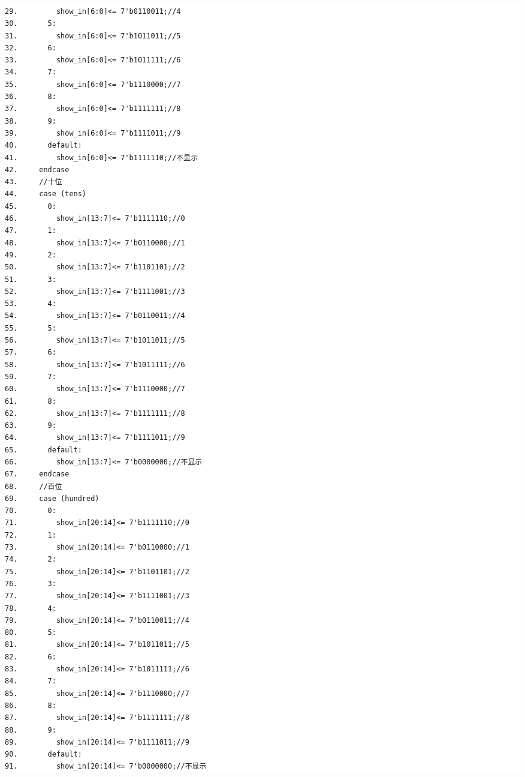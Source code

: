 ```
29.	        show_in[6:0]<= 7'b0110011;//4  
30.	      5:  
31.	        show_in[6:0]<= 7'b1011011;//5  
32.	      6:  
33.	        show_in[6:0]<= 7'b1011111;//6  
34.	      7:  
35.	        show_in[6:0]<= 7'b1110000;//7  
36.	      8:  
37.	        show_in[6:0]<= 7'b1111111;//8  
38.	      9:  
39.	        show_in[6:0]<= 7'b1111011;//9  
40.	      default:  
41.	        show_in[6:0]<= 7'b1111110;//不显示  
42.	    endcase  
43.	    //十位  
44.	    case (tens)  
45.	      0:  
46.	        show_in[13:7]<= 7'b1111110;//0  
47.	      1:  
48.	        show_in[13:7]<= 7'b0110000;//1  
49.	      2:  
50.	        show_in[13:7]<= 7'b1101101;//2  
51.	      3:  
52.	        show_in[13:7]<= 7'b1111001;//3  
53.	      4:  
54.	        show_in[13:7]<= 7'b0110011;//4  
55.	      5:  
56.	        show_in[13:7]<= 7'b1011011;//5  
57.	      6:  
58.	        show_in[13:7]<= 7'b1011111;//6  
59.	      7:  
60.	        show_in[13:7]<= 7'b1110000;//7  
61.	      8:  
62.	        show_in[13:7]<= 7'b1111111;//8  
63.	      9:  
64.	        show_in[13:7]<= 7'b1111011;//9  
65.	      default:  
66.	        show_in[13:7]<= 7'b0000000;//不显示  
67.	    endcase  
68.	    //百位  
69.	    case (hundred)  
70.	      0:  
71.	        show_in[20:14]<= 7'b1111110;//0  
72.	      1:  
73.	        show_in[20:14]<= 7'b0110000;//1  
74.	      2:  
75.	        show_in[20:14]<= 7'b1101101;//2  
76.	      3:  
77.	        show_in[20:14]<= 7'b1111001;//3  
78.	      4:  
79.	        show_in[20:14]<= 7'b0110011;//4  
80.	      5:  
81.	        show_in[20:14]<= 7'b1011011;//5  
82.	      6:  
83.	        show_in[20:14]<= 7'b1011111;//6  
84.	      7:  
85.	        show_in[20:14]<= 7'b1110000;//7  
86.	      8:  
87.	        show_in[20:14]<= 7'b1111111;//8  
88.	      9:  
89.	        show_in[20:14]<= 7'b1111011;//9  
90.	      default:  
91.	        show_in[20:14]<= 7'b0000000;//不显示  
```